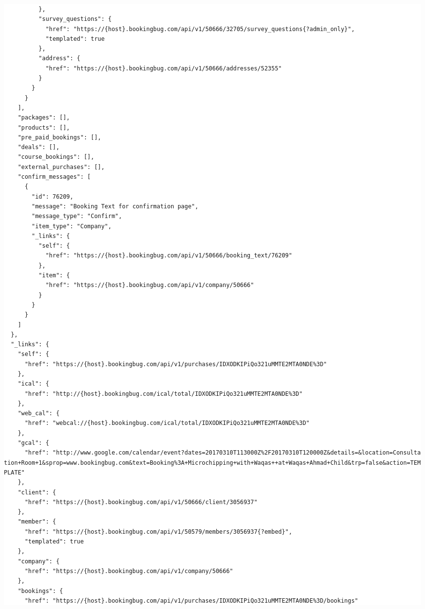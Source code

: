 ```
          },
          "survey_questions": {
            "href": "https://{host}.bookingbug.com/api/v1/50666/32705/survey_questions{?admin_only}",
            "templated": true
          },
          "address": {
            "href": "https://{host}.bookingbug.com/api/v1/50666/addresses/52355"
          }
        }
      }
    ],
    "packages": [],
    "products": [],
    "pre_paid_bookings": [],
    "deals": [],
    "course_bookings": [],
    "external_purchases": [],
    "confirm_messages": [
      {
        "id": 76209,
        "message": "Booking Text for confirmation page",
        "message_type": "Confirm",
        "item_type": "Company",
        "_links": {
          "self": {
            "href": "https://{host}.bookingbug.com/api/v1/50666/booking_text/76209"
          },
          "item": {
            "href": "https://{host}.bookingbug.com/api/v1/company/50666"
          }
        }
      }
    ]
  },
  "_links": {
    "self": {
      "href": "https://{host}.bookingbug.com/api/v1/purchases/IDXODKIPiQo321uMMTE2MTA0NDE%3D"
    },
    "ical": {
      "href": "http://{host}.bookingbug.com/ical/total/IDXODKIPiQo321uMMTE2MTA0NDE%3D"
    },
    "web_cal": {
      "href": "webcal://{host}.bookingbug.com/ical/total/IDXODKIPiQo321uMMTE2MTA0NDE%3D"
    },
    "gcal": {
      "href": "http://www.google.com/calendar/event?dates=20170310T113000Z%2F20170310T120000Z&details=&location=Consultation+Room+1&sprop=www.bookingbug.com&text=Booking%3A+Microchipping+with+Waqas++at+Waqas+Ahmad+Child&trp=false&action=TEMPLATE"
    },
    "client": {
      "href": "https://{host}.bookingbug.com/api/v1/50666/client/3056937"
    },
    "member": {
      "href": "https://{host}.bookingbug.com/api/v1/50579/members/3056937{?embed}",
      "templated": true
    },
    "company": {
      "href": "https://{host}.bookingbug.com/api/v1/company/50666"
    },
    "bookings": {
      "href": "https://{host}.bookingbug.com/api/v1/purchases/IDXODKIPiQo321uMMTE2MTA0NDE%3D/bookings"
```